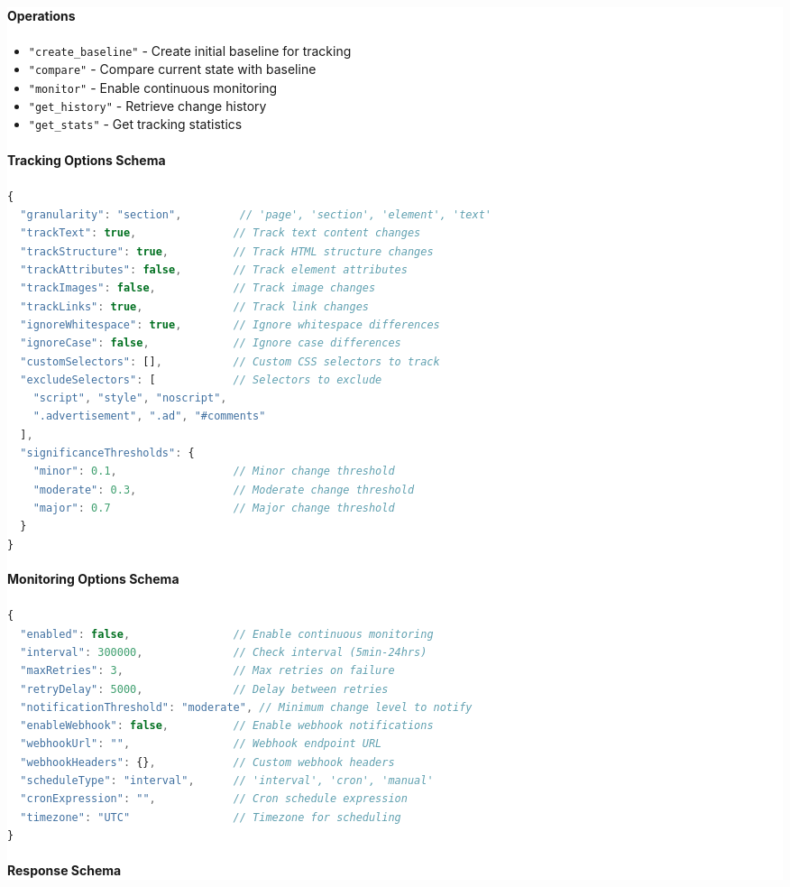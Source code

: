 #### Operations

- `"create_baseline"` - Create initial baseline for tracking
- `"compare"` - Compare current state with baseline
- `"monitor"` - Enable continuous monitoring 
- `"get_history"` - Retrieve change history
- `"get_stats"` - Get tracking statistics

#### Tracking Options Schema

```javascript
{
  "granularity": "section",         // 'page', 'section', 'element', 'text'
  "trackText": true,               // Track text content changes
  "trackStructure": true,          // Track HTML structure changes
  "trackAttributes": false,        // Track element attributes
  "trackImages": false,            // Track image changes
  "trackLinks": true,              // Track link changes
  "ignoreWhitespace": true,        // Ignore whitespace differences
  "ignoreCase": false,             // Ignore case differences
  "customSelectors": [],           // Custom CSS selectors to track
  "excludeSelectors": [            // Selectors to exclude
    "script", "style", "noscript", 
    ".advertisement", ".ad", "#comments"
  ],
  "significanceThresholds": {
    "minor": 0.1,                  // Minor change threshold
    "moderate": 0.3,               // Moderate change threshold  
    "major": 0.7                   // Major change threshold
  }
}
```

#### Monitoring Options Schema

```javascript
{
  "enabled": false,                // Enable continuous monitoring
  "interval": 300000,              // Check interval (5min-24hrs)
  "maxRetries": 3,                 // Max retries on failure
  "retryDelay": 5000,              // Delay between retries
  "notificationThreshold": "moderate", // Minimum change level to notify
  "enableWebhook": false,          // Enable webhook notifications
  "webhookUrl": "",                // Webhook endpoint URL
  "webhookHeaders": {},            // Custom webhook headers
  "scheduleType": "interval",      // 'interval', 'cron', 'manual'
  "cronExpression": "",            // Cron schedule expression
  "timezone": "UTC"                // Timezone for scheduling
}
```

#### Response Schema
